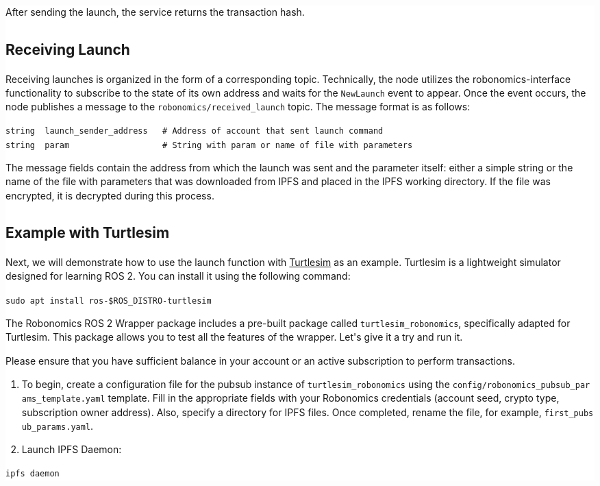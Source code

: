 After sending the launch, the service returns the transaction hash.

## Receiving Launch

Receiving launches is organized in the form of a corresponding topic. Technically, the node utilizes the robonomics-interface functionality to subscribe to the state of its own address and waits for the `NewLaunch` event to appear. Once the event occurs, the node publishes a message to the `robonomics/received_launch` topic. The message format is as follows:

<code-helper additionalLine="RobonomicsROS2ReceivedLaunch.msg">

```
string  launch_sender_address   # Address of account that sent launch command
string  param                   # String with param or name of file with parameters
```

</code-helper>

The message fields contain the address from which the launch was sent and the parameter itself: either a simple string or the name of the file with parameters that was downloaded from IPFS and placed in the IPFS working directory. If the file was encrypted, it is decrypted during this process.


## Example with Turtlesim

Next, we will demonstrate how to use the launch function with [Turtlesim](https://docs.ros.org/en/humble/Tutorials/Beginner-CLI-Tools/Introducing-Turtlesim/Introducing-Turtlesim.html) as an example. Turtlesim is a lightweight simulator designed for learning ROS 2. You can install it using the following command:

<code-helper copy>

```shell
sudo apt install ros-$ROS_DISTRO-turtlesim
```

</code-helper>

The Robonomics ROS 2 Wrapper package includes a pre-built package called `turtlesim_robonomics`, specifically adapted for Turtlesim. This package allows you to test all the features of the wrapper. Let's give it a try and run it.

<robo-wiki-note type="warning" title="Warning">

  Please ensure that you have sufficient balance in your account or an active subscription to perform transactions.

</robo-wiki-note>

1. To begin, create a configuration file for the pubsub instance of `turtlesim_robonomics` using the `config/robonomics_pubsub_params_template.yaml` template. Fill in the appropriate fields with your Robonomics credentials (account seed, crypto type, subscription owner address). Also, specify a directory for IPFS files. Once completed, rename the file, for example, `first_pubsub_params.yaml`.

2. Launch IPFS Daemon:

<code-helper copy>

```shell
ipfs daemon
```
